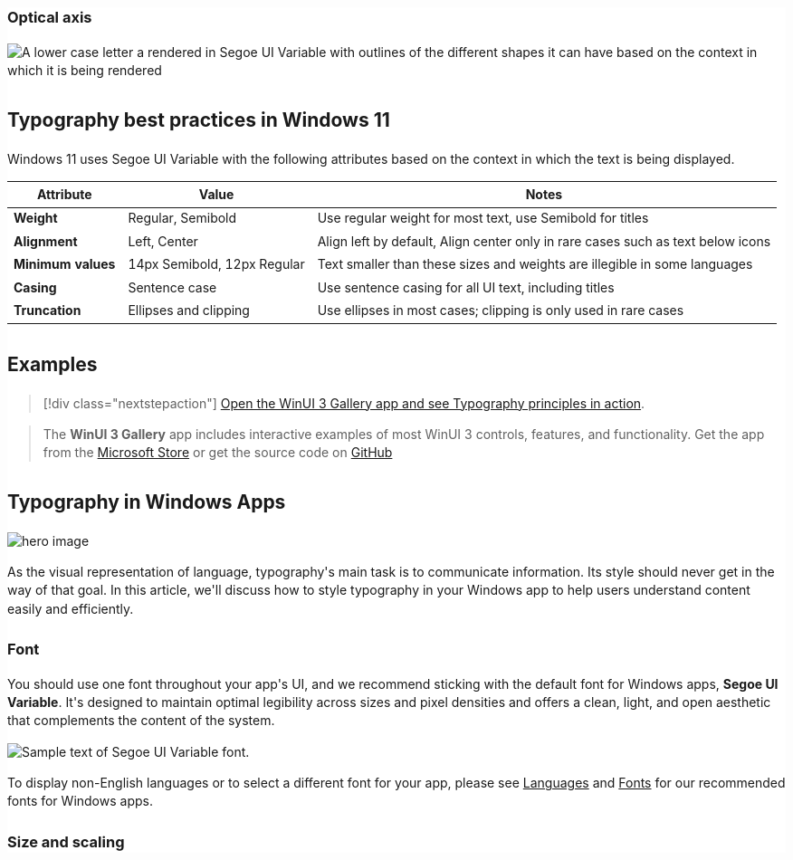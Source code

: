 ### Optical axis

![A lower case letter a rendered in Segoe UI Variable with outlines of the different shapes it can have based on the context in which it is being rendered](images/typography_OpticalAxis.svg)

## Typography best practices in Windows 11

Windows 11 uses Segoe UI Variable with the following attributes based on the context in which the text is being displayed.

| Attribute          | Value                       | Notes       |
|--------------------|-----------------------------|-------------|
| **Weight**         | Regular, Semibold           | Use regular weight for most text, use Semibold for titles |
| **Alignment**      | Left, Center                | Align left by default, Align center only in rare cases such as text below icons |
| **Minimum values** | 14px Semibold, 12px Regular | Text smaller than these sizes and weights are illegible in some languages |
| **Casing**         | Sentence case               | Use sentence casing for all UI text, including titles |
| **Truncation**     | Ellipses and clipping       | Use ellipses in most cases; clipping is only used in rare cases |

## Examples

> [!div class="nextstepaction"]
> [Open the WinUI 3 Gallery app and see Typography principles in action](winui3gallery:/item/Typography).

> The **WinUI 3 Gallery** app includes interactive examples of most WinUI 3 controls, features, and functionality. Get the app from the [Microsoft Store](https://www.microsoft.com/store/productId/9P3JFPWWDZRC) or get the source code on [GitHub](https://github.com/microsoft/WinUI-Gallery)

## Typography in Windows Apps

![hero image](../style/images/header-typography.svg)

As the visual representation of language, typography's main task is to communicate information. Its style should never get in the way of that goal. In this article, we'll discuss how to style typography in your Windows app to help users understand content easily and efficiently.

### Font

You should use one font throughout your app's UI, and we recommend sticking with the default font for Windows apps, **Segoe UI Variable**. It's designed to maintain optimal legibility across sizes and pixel densities and offers a clean, light, and open aesthetic that complements the content of the system.

![Sample text of Segoe UI Variable font.](../style/images/type/segoe-sample.svg)

To display non-English languages or to select a different font for your app, please see [Languages](#languages) and [Fonts](#fonts) for our recommended fonts for Windows apps.

### Size and scaling
